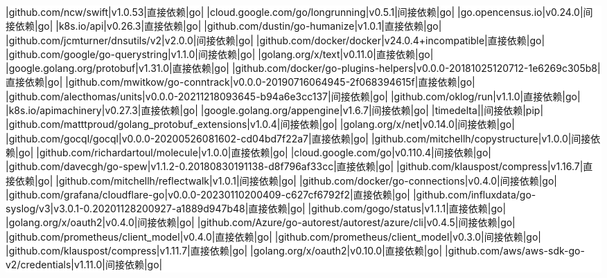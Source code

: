 |github.com/ncw/swift|v1.0.53|直接依赖|go|
|cloud.google.com/go/longrunning|v0.5.1|间接依赖|go|
|go.opencensus.io|v0.24.0|间接依赖|go|
|k8s.io/api|v0.26.3|直接依赖|go|
|github.com/dustin/go-humanize|v1.0.1|直接依赖|go|
|github.com/jcmturner/dnsutils/v2|v2.0.0|间接依赖|go|
|github.com/docker/docker|v24.0.4+incompatible|直接依赖|go|
|github.com/google/go-querystring|v1.1.0|间接依赖|go|
|golang.org/x/text|v0.11.0|直接依赖|go|
|google.golang.org/protobuf|v1.31.0|直接依赖|go|
|github.com/docker/go-plugins-helpers|v0.0.0-20181025120712-1e6269c305b8|直接依赖|go|
|github.com/mwitkow/go-conntrack|v0.0.0-20190716064945-2f068394615f|直接依赖|go|
|github.com/alecthomas/units|v0.0.0-20211218093645-b94a6e3cc137|间接依赖|go|
|github.com/oklog/run|v1.1.0|直接依赖|go|
|k8s.io/apimachinery|v0.27.3|直接依赖|go|
|google.golang.org/appengine|v1.6.7|间接依赖|go|
|timedelta||间接依赖|pip|
|github.com/matttproud/golang_protobuf_extensions|v1.0.4|间接依赖|go|
|golang.org/x/net|v0.14.0|间接依赖|go|
|github.com/gocql/gocql|v0.0.0-20200526081602-cd04bd7f22a7|直接依赖|go|
|github.com/mitchellh/copystructure|v1.0.0|间接依赖|go|
|github.com/richardartoul/molecule|v1.0.0|直接依赖|go|
|cloud.google.com/go|v0.110.4|间接依赖|go|
|github.com/davecgh/go-spew|v1.1.2-0.20180830191138-d8f796af33cc|直接依赖|go|
|github.com/klauspost/compress|v1.16.7|直接依赖|go|
|github.com/mitchellh/reflectwalk|v1.0.1|间接依赖|go|
|github.com/docker/go-connections|v0.4.0|间接依赖|go|
|github.com/grafana/cloudflare-go|v0.0.0-20230110200409-c627cf6792f2|直接依赖|go|
|github.com/influxdata/go-syslog/v3|v3.0.1-0.20201128200927-a1889d947b48|直接依赖|go|
|github.com/gogo/status|v1.1.1|直接依赖|go|
|golang.org/x/oauth2|v0.4.0|间接依赖|go|
|github.com/Azure/go-autorest/autorest/azure/cli|v0.4.5|间接依赖|go|
|github.com/prometheus/client_model|v0.4.0|直接依赖|go|
|github.com/prometheus/client_model|v0.3.0|间接依赖|go|
|github.com/klauspost/compress|v1.11.7|直接依赖|go|
|golang.org/x/oauth2|v0.10.0|直接依赖|go|
|github.com/aws/aws-sdk-go-v2/credentials|v1.11.0|间接依赖|go|